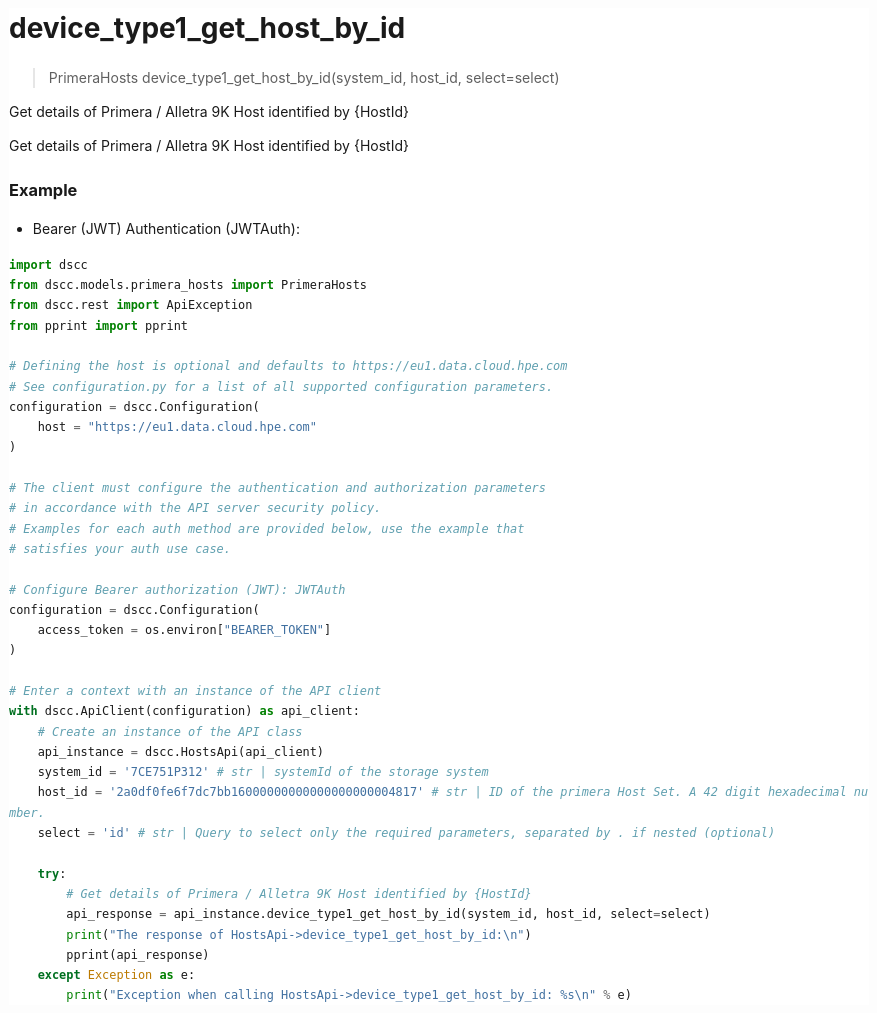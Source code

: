 # **device_type1_get_host_by_id**
> PrimeraHosts device_type1_get_host_by_id(system_id, host_id, select=select)

Get details of Primera / Alletra 9K Host identified by {HostId}

Get details of Primera / Alletra 9K Host identified by {HostId}

### Example

* Bearer (JWT) Authentication (JWTAuth):

```python
import dscc
from dscc.models.primera_hosts import PrimeraHosts
from dscc.rest import ApiException
from pprint import pprint

# Defining the host is optional and defaults to https://eu1.data.cloud.hpe.com
# See configuration.py for a list of all supported configuration parameters.
configuration = dscc.Configuration(
    host = "https://eu1.data.cloud.hpe.com"
)

# The client must configure the authentication and authorization parameters
# in accordance with the API server security policy.
# Examples for each auth method are provided below, use the example that
# satisfies your auth use case.

# Configure Bearer authorization (JWT): JWTAuth
configuration = dscc.Configuration(
    access_token = os.environ["BEARER_TOKEN"]
)

# Enter a context with an instance of the API client
with dscc.ApiClient(configuration) as api_client:
    # Create an instance of the API class
    api_instance = dscc.HostsApi(api_client)
    system_id = '7CE751P312' # str | systemId of the storage system
    host_id = '2a0df0fe6f7dc7bb16000000000000000000004817' # str | ID of the primera Host Set. A 42 digit hexadecimal number.
    select = 'id' # str | Query to select only the required parameters, separated by . if nested (optional)

    try:
        # Get details of Primera / Alletra 9K Host identified by {HostId}
        api_response = api_instance.device_type1_get_host_by_id(system_id, host_id, select=select)
        print("The response of HostsApi->device_type1_get_host_by_id:\n")
        pprint(api_response)
    except Exception as e:
        print("Exception when calling HostsApi->device_type1_get_host_by_id: %s\n" % e)
```

